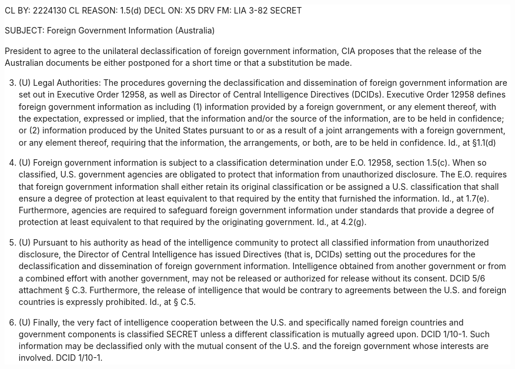 CL BY: 2224130
CL REASON: 1.5(d)
DECL ON: X5
DRV FM: LIA 3-82
SECRET

SUBJECT: Foreign Government Information
(Australia)

President to agree to the unilateral declassification of foreign
government information, CIA proposes that the release of the
Australian documents be either postponed for a short time or that
a substitution be made.

3. (U) Legal Authorities: The procedures governing the
declassification and dissemination of foreign government
information are set out in Executive Order 12958, as well as
Director of Central Intelligence Directives (DCIDs). Executive
Order 12958 defines foreign government information as including
(1) information provided by a foreign government, or any element
thereof, with the expectation, expressed or implied, that the
information and/or the source of the information, are to be held
in confidence; or (2) information produced by the United States
pursuant to or as a result of a joint arrangements with a foreign
government, or any element thereof, requiring that the
information, the arrangements, or both, are to be held in
confidence. Id., at §1.1(d)

4. (U) Foreign government information is subject to a
classification determination under E.O. 12958, section 1.5(c).
When so classified, U.S. government agencies are obligated to
protect that information from unauthorized disclosure. The E.O.
requires that foreign government information shall either retain
its original classification or be assigned a U.S. classification
that shall ensure a degree of protection at least equivalent to
that required by the entity that furnished the information. Id.,
at 1.7(e). Furthermore, agencies are required to safeguard
foreign government information under standards that provide a
degree of protection at least equivalent to that required by the
originating government. Id., at 4.2(g).

5. (U) Pursuant to his authority as head of the
intelligence community to protect all classified information from
unauthorized disclosure, the Director of Central Intelligence has
issued Directives (that is, DCIDs) setting out the procedures for
the declassification and dissemination of foreign government
information. Intelligence obtained from another government or
from a combined effort with another government, may not be
released or authorized for release without its consent. DCID 5/6
attachment § C.3. Furthermore, the release of intelligence that
would be contrary to agreements between the U.S. and foreign
countries is expressly prohibited. Id., at § C.5.

6. (U) Finally, the very fact of intelligence cooperation
between the U.S. and specifically named foreign countries and
government components is classified SECRET unless a different
classification is mutually agreed upon. DCID 1/10-1. Such
information may be declassified only with the mutual consent of
the U.S. and the foreign government whose interests are involved.
DCID 1/10-1.
